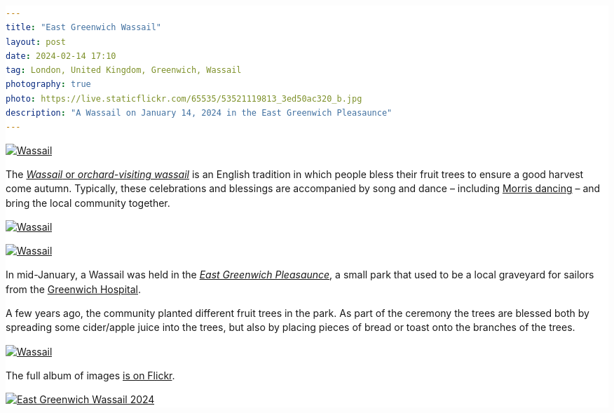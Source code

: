```yaml
---
title: "East Greenwich Wassail"
layout: post
date: 2024-02-14 17:10
tag: London, United Kingdom, Greenwich, Wassail
photography: true
photo: https://live.staticflickr.com/65535/53521119813_3ed50ac320_b.jpg
description: "A Wassail on January 14, 2024 in the East Greenwich Pleasaunce"
---
```


<a data-flickr-embed="true" href="https://www.flickr.com/photos/gedankenstuecke/53521119813/in/album-72177720314779757/" title="Wassail"><img src="https://live.staticflickr.com/65535/53521119813_3ed50ac320_b.jpg" width="1024" alt="Wassail"/></a><script async src="//embedr.flickr.com/assets/client-code.js" charset="utf-8"></script>

The [_Wassail_ or _orchard-visiting wassail_](https://en.wikipedia.org/wiki/Wassailing) is an English tradition in which people bless their fruit trees to ensure a good harvest come autumn. Typically, these celebrations and blessings are accompanied by song and dance – including [Morris dancing](https://en.wikipedia.org/wiki/Morris_dance) – and bring the local community together. 

<a data-flickr-embed="true" href="https://www.flickr.com/photos/gedankenstuecke/53520059317/in/album-72177720314779757/" title="Wassail"><img src="https://live.staticflickr.com/65535/53520059317_60c2946b07_b.jpg" width="1024" alt="Wassail"/></a><script async src="//embedr.flickr.com/assets/client-code.js" charset="utf-8"></script>

<a data-flickr-embed="true" href="https://www.flickr.com/photos/gedankenstuecke/53521121088/in/album-72177720314779757/" title="Wassail"><img src="https://live.staticflickr.com/65535/53521121088_c84eac4145_b.jpg" width="1024" alt="Wassail"/></a><script async src="//embedr.flickr.com/assets/client-code.js" charset="utf-8"></script>

In mid-January, a Wassail was held in the [_East Greenwich Pleasaunce_](https://en.wikipedia.org/wiki/East_Greenwich_Pleasaunce), a small park that used to be a local graveyard for sailors from the [Greenwich Hospital](https://en.wikipedia.org/wiki/Greenwich_Hospital,_London). 

A few years ago, the community planted different fruit trees in the park. As part of the ceremony the trees are blessed both by spreading some cider/apple juice into the trees, but also by placing pieces of bread or toast onto the branches of the trees.

<a data-flickr-embed="true" href="https://www.flickr.com/photos/gedankenstuecke/53521121888/in/album-72177720314779757/" title="Wassail"><img src="https://live.staticflickr.com/65535/53521121888_47ffd9a219_b.jpg" width="1024" height="683" alt="Wassail"/></a><script async src="//embedr.flickr.com/assets/client-code.js" charset="utf-8"></script>

The full album of images [is on Flickr](https://www.flickr.com/photos/gedankenstuecke/albums/72177720314779757/).

<a data-flickr-embed="true" href="https://www.flickr.com/photos/gedankenstuecke/albums/72177720314779757" title="East Greenwich Wassail 2024"><img src="https://live.staticflickr.com/65535/53520057732_cd4eece7cb_b.jpg" width="1024" height="768" alt="East Greenwich Wassail 2024"/></a><script async src="//embedr.flickr.com/assets/client-code.js" charset="utf-8"></script>